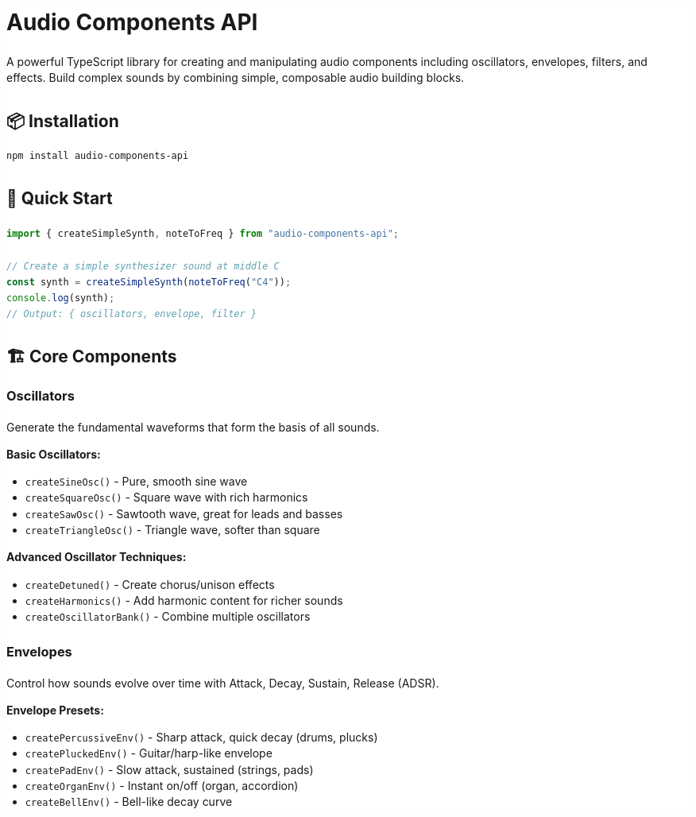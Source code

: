 # Audio Components API

A powerful TypeScript library for creating and manipulating audio components
including oscillators, envelopes, filters, and effects. Build complex sounds by
combining simple, composable audio building blocks.

## 📦 Installation

```bash
npm install audio-components-api
```

## 🎵 Quick Start

```typescript
import { createSimpleSynth, noteToFreq } from "audio-components-api";

// Create a simple synthesizer sound at middle C
const synth = createSimpleSynth(noteToFreq("C4"));
console.log(synth);
// Output: { oscillators, envelope, filter }
```

## 🏗️ Core Components

### Oscillators

Generate the fundamental waveforms that form the basis of all sounds.

**Basic Oscillators:**

- `createSineOsc()` - Pure, smooth sine wave
- `createSquareOsc()` - Square wave with rich harmonics
- `createSawOsc()` - Sawtooth wave, great for leads and basses
- `createTriangleOsc()` - Triangle wave, softer than square

**Advanced Oscillator Techniques:**

- `createDetuned()` - Create chorus/unison effects
- `createHarmonics()` - Add harmonic content for richer sounds
- `createOscillatorBank()` - Combine multiple oscillators

### Envelopes

Control how sounds evolve over time with Attack, Decay, Sustain, Release (ADSR).

**Envelope Presets:**

- `createPercussiveEnv()` - Sharp attack, quick decay (drums, plucks)
- `createPluckedEnv()` - Guitar/harp-like envelope
- `createPadEnv()` - Slow attack, sustained (strings, pads)
- `createOrganEnv()` - Instant on/off (organ, accordion)
- `createBellEnv()` - Bell-like decay curve

